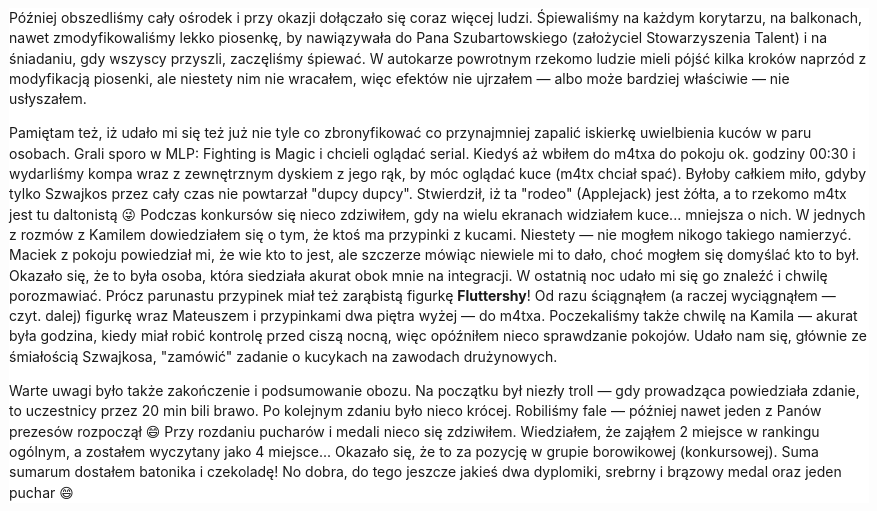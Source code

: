 Później obszedliśmy cały ośrodek i przy okazji dołączało się coraz więcej ludzi. Śpiewaliśmy na każdym korytarzu, na balkonach, nawet zmodyfikowaliśmy lekko piosenkę, by nawiązywała do Pana Szubartowskiego (założyciel Stowarzyszenia Talent) i na śniadaniu, gdy wszyscy przyszli, zaczęliśmy śpiewać. W autokarze powrotnym rzekomo ludzie mieli pójść kilka kroków naprzód z modyfikacją piosenki, ale niestety nim nie wracałem, więc efektów nie ujrzałem — albo może bardziej właściwie — nie usłyszałem.

Pamiętam też, iż udało mi się też już nie tyle co zbronyfikować co przynajmniej zapalić iskierkę uwielbienia kuców w paru osobach. Grali sporo w MLP: Fighting is Magic i chcieli oglądać serial. Kiedyś aż wbiłem do m4txa do pokoju ok. godziny 00:30 i wydarliśmy kompa wraz z zewnętrznym dyskiem z jego rąk, by móc oglądać kuce (m4tx chciał spać). Byłoby całkiem miło, gdyby tylko Szwajkos przez cały czas nie powtarzał "dupcy dupcy". Stwierdził, iż ta "rodeo" (Applejack) jest żółta, a to rzekomo m4tx jest tu daltonistą 😜 Podczas konkursów się nieco zdziwiłem, gdy na wielu ekranach widziałem kuce... mniejsza o nich. W jednych z rozmów z Kamilem dowiedziałem się o tym, że ktoś ma przypinki z kucami. Niestety — nie mogłem nikogo takiego namierzyć. Maciek z pokoju powiedział mi, że wie kto to jest, ale szczerze mówiąc niewiele mi to dało, choć mogłem się domyślać kto to był. Okazało się, że to była osoba, która siedziała akurat obok mnie na integracji. W ostatnią noc udało mi się go znaleźć i chwilę porozmawiać. Prócz parunastu przypinek miał też zarąbistą figurkę **Fluttershy**! Od razu ściągnąłem (a raczej wyciągnąłem — czyt. dalej) figurkę wraz Mateuszem i przypinkami dwa piętra wyżej — do m4txa. Poczekaliśmy także chwilę na Kamila — akurat była godzina, kiedy miał robić kontrolę przed ciszą nocną, więc opóźniłem nieco sprawdzanie pokojów. Udało nam się, głównie ze śmiałością Szwajkosa, "zamówić" zadanie o kucykach na zawodach drużynowych.

Warte uwagi było także zakończenie i podsumowanie obozu. Na początku był niezły troll — gdy prowadząca powiedziała zdanie, to uczestnicy przez 20 min bili brawo. Po kolejnym zdaniu było nieco krócej. Robiliśmy fale — później nawet jeden z Panów prezesów rozpoczął 😄 Przy rozdaniu pucharów i medali nieco się zdziwiłem. Wiedziałem, że zająłem 2 miejsce w rankingu ogólnym, a zostałem wyczytany jako 4 miejsce... Okazało się, że to za pozycję w grupie borowikowej (konkursowej). Suma sumarum dostałem batonika i czekoladę! No dobra, do tego jeszcze jakieś dwa dyplomiki, srebrny i brązowy medal oraz jeden puchar 😄
